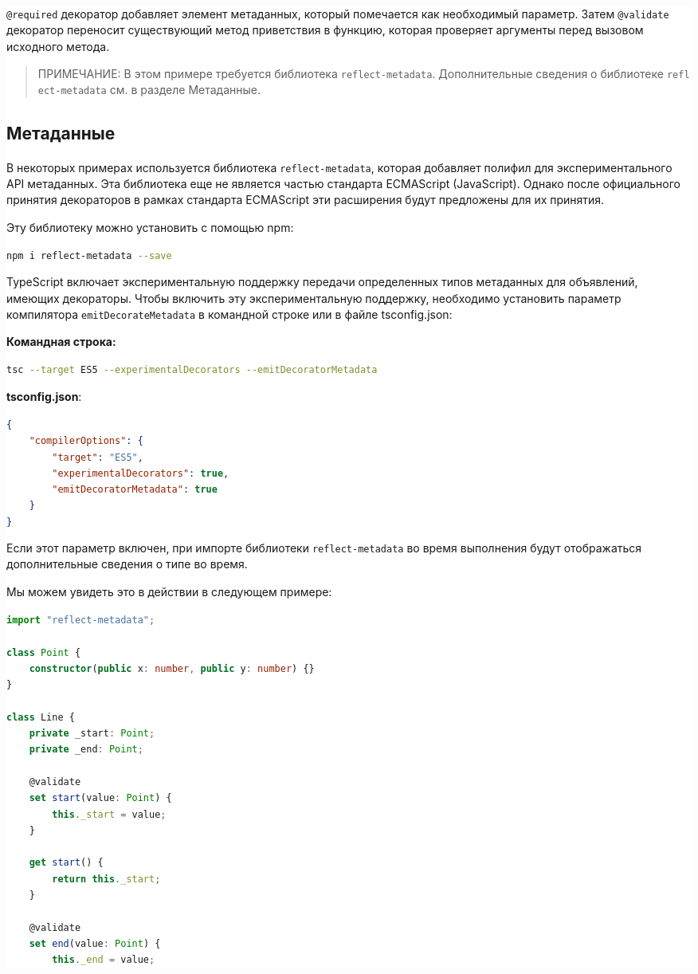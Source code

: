 `@required` декоратор добавляет элемент метаданных, который помечается как необходимый параметр. Затем `@validate` декоратор переносит существующий метод приветствия в функцию, которая проверяет аргументы перед вызовом исходного метода.

> ПРИМЕЧАНИЕ: В этом примере требуется библиотека `reflect-metadata`. Дополнительные сведения о библиотеке `reflect-metadata` см. в разделе Метаданные.

## Метаданные

В некоторых примерах используется библиотека `reflect-metadata`, которая добавляет полифил для экспериментального API метаданных. Эта библиотека еще не является частью стандарта ECMAScript (JavaScript). Однако после официального принятия декораторов в рамках стандарта ECMAScript эти расширения будут предложены для их принятия.

Эту библиотеку можно установить с помощью npm:

```sh
npm i reflect-metadata --save
```

TypeScript включает экспериментальную поддержку передачи определенных типов метаданных для объявлений, имеющих декораторы. Чтобы включить эту экспериментальную поддержку, необходимо установить параметр компилятора `emitDecorateMetadata` в командной строке или в файле tsconfig.json:

**Командная строка:**

```sh
tsc --target ES5 --experimentalDecorators --emitDecoratorMetadata
```

**tsconfig.json**:

```json
{
    "compilerOptions": {
        "target": "ES5",
        "experimentalDecorators": true,
        "emitDecoratorMetadata": true
    }
}
```

Если этот параметр включен, при импорте библиотеки `reflect-metadata` во время выполнения будут отображаться дополнительные сведения о типе во время.

Мы можем увидеть это в действии в следующем примере:

```ts
import "reflect-metadata";

class Point {
    constructor(public x: number, public y: number) {}
}

class Line {
    private _start: Point;
    private _end: Point;
    
    @validate
    set start(value: Point) {
        this._start = value;
    }
    
    get start() {
        return this._start;
    }
    
    @validate
    set end(value: Point) {
        this._end = value;
```